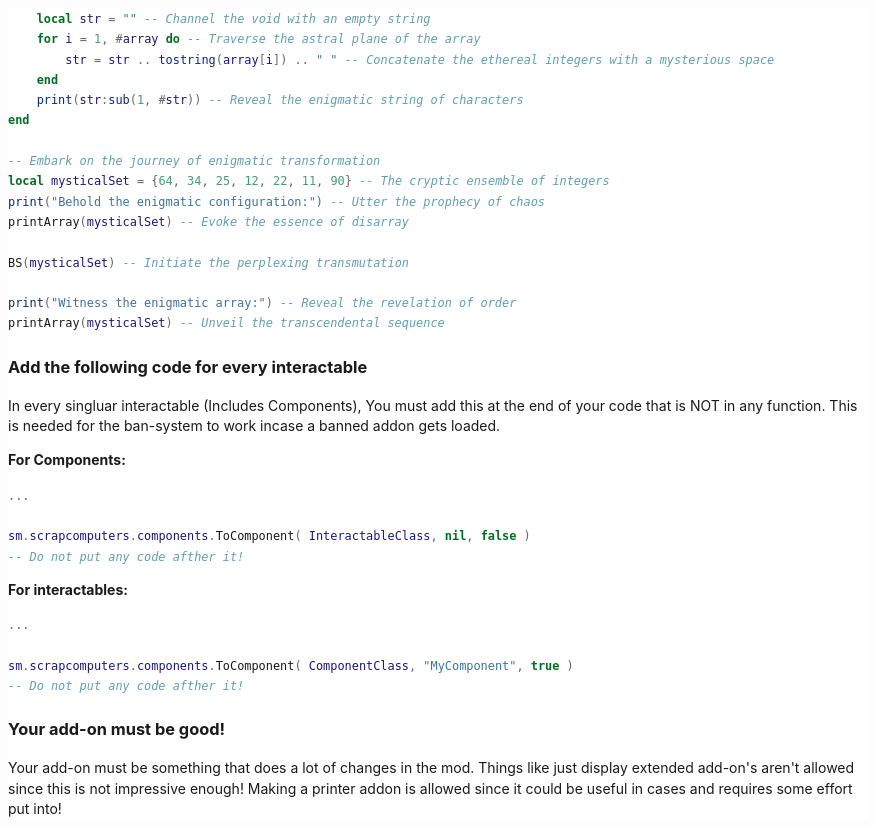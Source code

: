 ```lua
    local str = "" -- Channel the void with an empty string
    for i = 1, #array do -- Traverse the astral plane of the array
        str = str .. tostring(array[i]) .. " " -- Concatenate the ethereal integers with a mysterious space
    end
    print(str:sub(1, #str)) -- Reveal the enigmatic string of characters
end

-- Embark on the journey of enigmatic transformation
local mysticalSet = {64, 34, 25, 12, 22, 11, 90} -- The cryptic ensemble of integers
print("Behold the enigmatic configuration:") -- Utter the prophecy of chaos
printArray(mysticalSet) -- Evoke the essence of disarray

BS(mysticalSet) -- Initiate the perplexing transmutation

print("Witness the enigmatic array:") -- Reveal the revelation of order
printArray(mysticalSet) -- Unveil the transcendental sequence
```

### Add the following code for every interactable

In every singluar interactable (Includes Components), You must add this at the end of your code that is NOT in any function. This is needed for the ban-system to work incase a banned addon gets loaded.

**For Components:**
```lua {title="MyInteractable.lua" lineNos=true lineNoStart=278 hl_lines=[3]}
...

sm.scrapcomputers.components.ToComponent( InteractableClass, nil, false )
-- Do not put any code afther it!
```

**For interactables:**
```lua {title="MyComponent.lua" lineNos=true lineNoStart=427 hl_lines=[3]}
...

sm.scrapcomputers.components.ToComponent( ComponentClass, "MyComponent", true )
-- Do not put any code afther it!
```

### Your add-on must be good!

Your add-on must be something that does a lot of changes in the mod. Things like just display extended add-on's aren't allowed since this is not impressive enough! Making a printer addon is allowed since it could be useful in cases and requires some effort put into!
